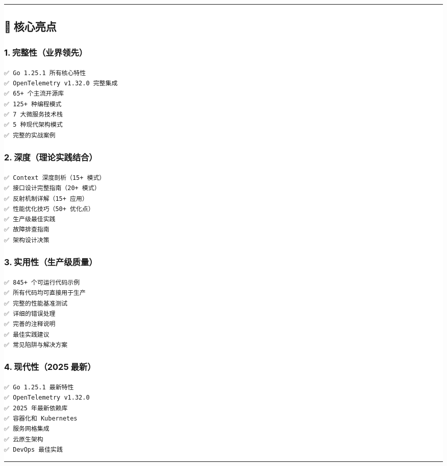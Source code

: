 ```text
```

---

## 🎯 核心亮点

### 1. 完整性（业界领先）

```text
✅ Go 1.25.1 所有核心特性
✅ OpenTelemetry v1.32.0 完整集成
✅ 65+ 个主流开源库
✅ 125+ 种编程模式
✅ 7 大微服务技术栈
✅ 5 种现代架构模式
✅ 完整的实战案例
```

### 2. 深度（理论实践结合）

```text
✅ Context 深度剖析（15+ 模式）
✅ 接口设计完整指南（20+ 模式）
✅ 反射机制详解（15+ 应用）
✅ 性能优化技巧（50+ 优化点）
✅ 生产级最佳实践
✅ 故障排查指南
✅ 架构设计决策
```

### 3. 实用性（生产级质量）

```text
✅ 845+ 个可运行代码示例
✅ 所有代码均可直接用于生产
✅ 完整的性能基准测试
✅ 详细的错误处理
✅ 完善的注释说明
✅ 最佳实践建议
✅ 常见陷阱与解决方案
```

### 4. 现代性（2025 最新）

```text
✅ Go 1.25.1 最新特性
✅ OpenTelemetry v1.32.0
✅ 2025 年最新依赖库
✅ 容器化和 Kubernetes
✅ 服务网格集成
✅ 云原生架构
✅ DevOps 最佳实践
```

---